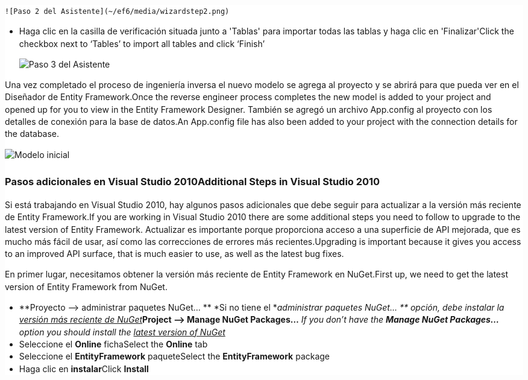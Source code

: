     ![Paso 2 del Asistente](~/ef6/media/wizardstep2.png)

-   <span data-ttu-id="02f2c-152">Haga clic en la casilla de verificación situada junto a 'Tablas' para importar todas las tablas y haga clic en 'Finalizar'</span><span class="sxs-lookup"><span data-stu-id="02f2c-152">Click the checkbox next to ‘Tables’ to import all tables and click ‘Finish’</span></span>

    ![Paso 3 del Asistente](~/ef6/media/wizardstep3.png)

 

<span data-ttu-id="02f2c-154">Una vez completado el proceso de ingeniería inversa el nuevo modelo se agrega al proyecto y se abrirá para que pueda ver en el Diseñador de Entity Framework.</span><span class="sxs-lookup"><span data-stu-id="02f2c-154">Once the reverse engineer process completes the new model is added to your project and opened up for you to view in the Entity Framework Designer.</span></span> <span data-ttu-id="02f2c-155">También se agregó un archivo App.config al proyecto con los detalles de conexión para la base de datos.</span><span class="sxs-lookup"><span data-stu-id="02f2c-155">An App.config file has also been added to your project with the connection details for the database.</span></span>

![Modelo inicial](~/ef6/media/modelinitial.png)

### <a name="additional-steps-in-visual-studio-2010"></a><span data-ttu-id="02f2c-157">Pasos adicionales en Visual Studio 2010</span><span class="sxs-lookup"><span data-stu-id="02f2c-157">Additional Steps in Visual Studio 2010</span></span>

<span data-ttu-id="02f2c-158">Si está trabajando en Visual Studio 2010, hay algunos pasos adicionales que debe seguir para actualizar a la versión más reciente de Entity Framework.</span><span class="sxs-lookup"><span data-stu-id="02f2c-158">If you are working in Visual Studio 2010 there are some additional steps you need to follow to upgrade to the latest version of Entity Framework.</span></span> <span data-ttu-id="02f2c-159">Actualizar es importante porque proporciona acceso a una superficie de API mejorada, que es mucho más fácil de usar, así como las correcciones de errores más recientes.</span><span class="sxs-lookup"><span data-stu-id="02f2c-159">Upgrading is important because it gives you access to an improved API surface, that is much easier to use, as well as the latest bug fixes.</span></span>

<span data-ttu-id="02f2c-160">En primer lugar, necesitamos obtener la versión más reciente de Entity Framework en NuGet.</span><span class="sxs-lookup"><span data-stu-id="02f2c-160">First up, we need to get the latest version of Entity Framework from NuGet.</span></span>

-   <span data-ttu-id="02f2c-161">\*\*Proyecto –&gt; administrar paquetes NuGet... \*\* 
     \*Si no tiene el \**administrar paquetes NuGet... \*\* opción, debe instalar la [versión más reciente de NuGet](http://visualstudiogallery.msdn.microsoft.com/27077b70-9dad-4c64-adcf-c7cf6bc9970c)*</span><span class="sxs-lookup"><span data-stu-id="02f2c-161">**Project –&gt; Manage NuGet Packages…**
*If you don’t have the **Manage NuGet Packages…** option you should install the [latest version of NuGet](http://visualstudiogallery.msdn.microsoft.com/27077b70-9dad-4c64-adcf-c7cf6bc9970c)*</span></span>
-   <span data-ttu-id="02f2c-162">Seleccione el **Online** ficha</span><span class="sxs-lookup"><span data-stu-id="02f2c-162">Select the **Online** tab</span></span>
-   <span data-ttu-id="02f2c-163">Seleccione el **EntityFramework** paquete</span><span class="sxs-lookup"><span data-stu-id="02f2c-163">Select the **EntityFramework** package</span></span>
-   <span data-ttu-id="02f2c-164">Haga clic en **instalar**</span><span class="sxs-lookup"><span data-stu-id="02f2c-164">Click **Install**</span></span>
